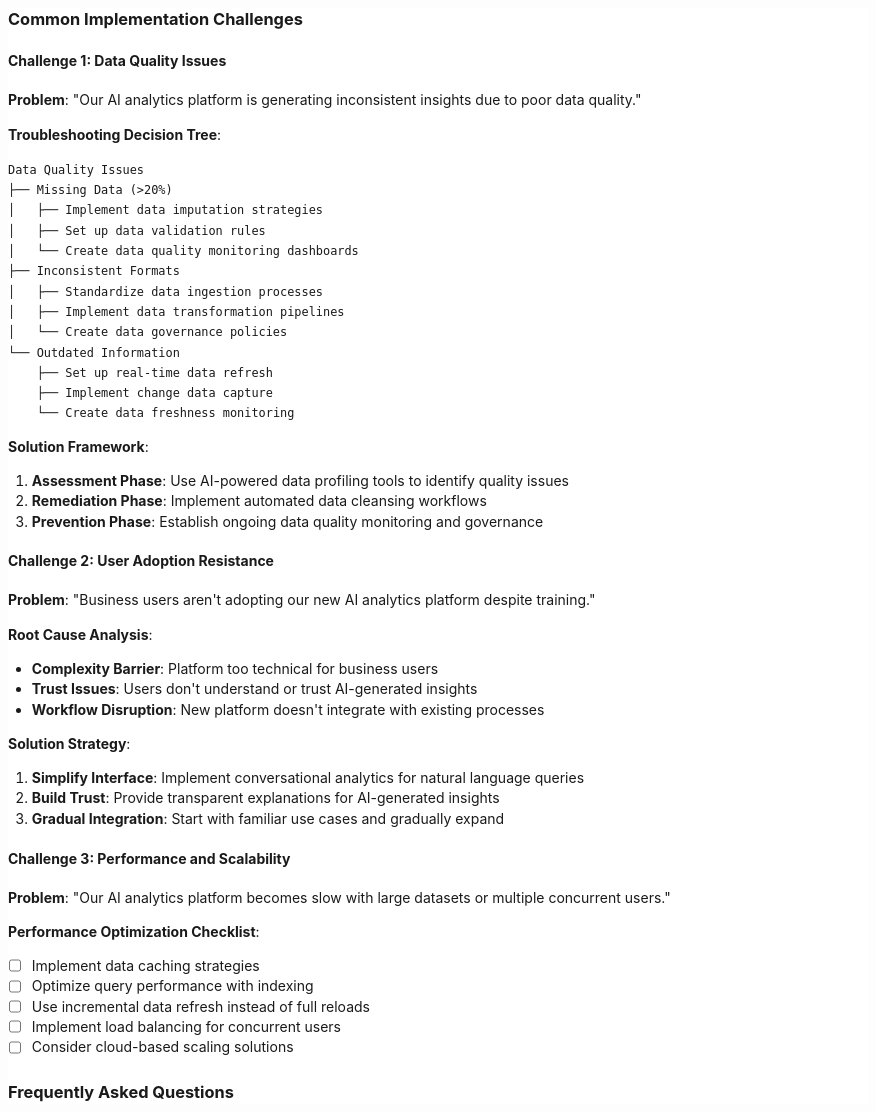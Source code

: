 ### Common Implementation Challenges

#### Challenge 1: Data Quality Issues
**Problem**: "Our AI analytics platform is generating inconsistent insights due to poor data quality."

**Troubleshooting Decision Tree**:
```
Data Quality Issues
├── Missing Data (>20%)
│   ├── Implement data imputation strategies
│   ├── Set up data validation rules
│   └── Create data quality monitoring dashboards
├── Inconsistent Formats
│   ├── Standardize data ingestion processes
│   ├── Implement data transformation pipelines
│   └── Create data governance policies
└── Outdated Information
    ├── Set up real-time data refresh
    ├── Implement change data capture
    └── Create data freshness monitoring
```

**Solution Framework**:
1. **Assessment Phase**: Use AI-powered data profiling tools to identify quality issues
2. **Remediation Phase**: Implement automated data cleansing workflows
3. **Prevention Phase**: Establish ongoing data quality monitoring and governance

#### Challenge 2: User Adoption Resistance
**Problem**: "Business users aren't adopting our new AI analytics platform despite training."

**Root Cause Analysis**:
- **Complexity Barrier**: Platform too technical for business users
- **Trust Issues**: Users don't understand or trust AI-generated insights
- **Workflow Disruption**: New platform doesn't integrate with existing processes

**Solution Strategy**:
1. **Simplify Interface**: Implement conversational analytics for natural language queries
2. **Build Trust**: Provide transparent explanations for AI-generated insights
3. **Gradual Integration**: Start with familiar use cases and gradually expand

#### Challenge 3: Performance and Scalability
**Problem**: "Our AI analytics platform becomes slow with large datasets or multiple concurrent users."

**Performance Optimization Checklist**:
- [ ] Implement data caching strategies
- [ ] Optimize query performance with indexing
- [ ] Use incremental data refresh instead of full reloads
- [ ] Implement load balancing for concurrent users
- [ ] Consider cloud-based scaling solutions

### Frequently Asked Questions
